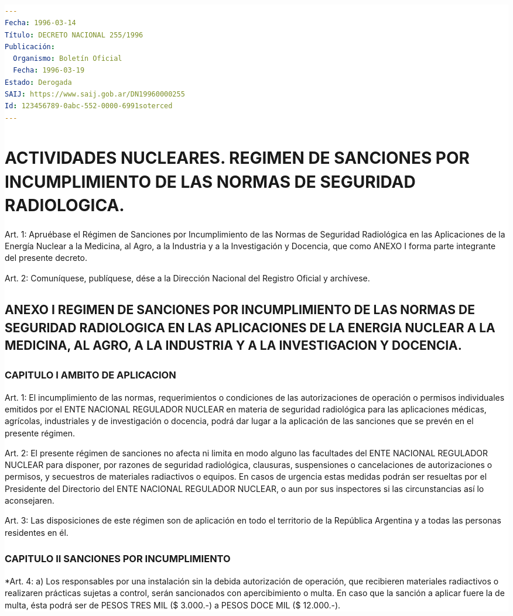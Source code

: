 ```yaml
---
Fecha: 1996-03-14
Título: DECRETO NACIONAL 255/1996
Publicación:
  Organismo: Boletín Oficial
  Fecha: 1996-03-19
Estado: Derogada
SAIJ: https://www.saij.gob.ar/DN19960000255
Id: 123456789-0abc-552-0000-6991soterced
---
```

# ACTIVIDADES NUCLEARES. REGIMEN DE SANCIONES POR INCUMPLIMIENTO DE LAS NORMAS DE SEGURIDAD RADIOLOGICA.

<a id="1"></a>
Art. 1: Apruébase el Régimen  de  Sanciones por Incumplimiento de las Normas de Seguridad Radiológica en  las  Aplicaciones  de la Energía  Nuclear  a  la  Medicina,  al  Agro, a la Industria y a la Investigación y Docencia, que como ANEXO  I  forma parte integrante del presente decreto.

<a id="2"></a>
Art. 2: Comuníquese, publíquese, dése a la Dirección  Nacional del Registro Oficial y archívese.

## ANEXO I REGIMEN DE SANCIONES POR INCUMPLIMIENTO DE LAS NORMAS DE SEGURIDAD RADIOLOGICA EN LAS APLICACIONES DE LA ENERGIA NUCLEAR A LA MEDICINA, AL AGRO, A LA INDUSTRIA Y A LA INVESTIGACION Y DOCENCIA.

### CAPITULO I AMBITO DE APLICACION

<a id="1"></a>
Art. 1: El incumplimiento de las normas, requerimientos o condiciones de las autorizaciones de operación o permisos individuales emitidos  por el ENTE NACIONAL REGULADOR NUCLEAR  en  materia  de seguridad radiológica  para  las aplicaciones médicas, agrícolas, industriales y de investigación o docencia, podrá dar lugar a la aplicación de las sanciones que se prevén en el presente régimen.

<a id="2"></a>
Art. 2: El presente régimen de sanciones no afecta ni limita en modo alguno las facultades del ENTE NACIONAL REGULADOR NUCLEAR para disponer,  por  razones  de  seguridad  radiológica,   clausuras, suspensiones  o  cancelaciones  de  autorizaciones  o  permisos,  y secuestros  de  materiales  radiactivos  o  equipos. En casos  de urgencia estas medidas podrán ser resueltas por  el  Presidente del Directorio  del  ENTE  NACIONAL REGULADOR NUCLEAR, o aun  por  sus inspectores si las circunstancias así lo aconsejaren.

<a id="3"></a>
Art. 3: Las disposiciones de este régimen son de aplicación en todo el territorio de la  República Argentina y a todas las personas residentes en él.

### CAPITULO II SANCIONES POR INCUMPLIMIENTO

<a id="4"></a>
*Art. 4: a) Los responsables por una instalación sin la debida autorización de operación, que recibieren materiales radiactivos o realizaren prácticas sujetas a control, serán sancionados con apercibimiento o multa. En caso que la sanción a aplicar fuere la de multa, ésta podrá ser de PESOS TRES MIL ($ 3.000.-) a PESOS DOCE MIL ($ 12.000.-).
